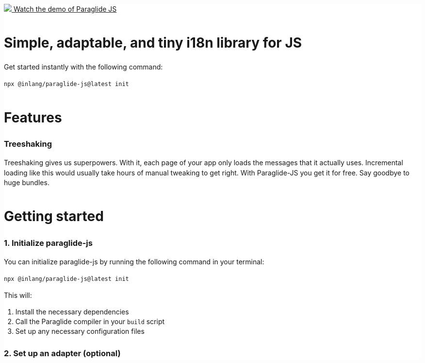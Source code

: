 [<img src="https://cdn.loom.com/sessions/thumbnails/a8365ec4fa2c4f6bbbf4370cf22dd7f6-with-play.gif" width="100%" /> Watch the demo of Paraglide JS](https://www.youtube.com/watch?v=-YES3CCAG90)



# Simple, adaptable, and tiny i18n library for JS

Get started instantly with the following command:

```bash
npx @inlang/paraglide-js@latest init
```

# Features

<doc-features>
  <doc-feature title="No unused translations" image="https://cdn.jsdelivr.net/gh/opral/monorepo@latest/inlang/source-code/paraglide/paraglide-js/assets/unused-translations.png"></doc-feature>
  <doc-feature title="Minimal payload" image="https://cdn.jsdelivr.net/gh/opral/monorepo@latest/inlang/source-code/paraglide/paraglide-js/assets/reduced-payload.png"></doc-feature>
  <doc-feature title="Typesafety" image="https://cdn.jsdelivr.net/gh/opral/monorepo@latest/inlang/source-code/paraglide/paraglide-js/assets/typesafe.png"></doc-feature>
</doc-features>

### Treeshaking

<doc-figure src="https://cdn.jsdelivr.net/gh/opral/monorepo@latest/inlang/source-code/paraglide/paraglide-js/assets/tree-shaking.jpg" alt="An illustration explaining the benefits of treeshaking in software" caption="How Paraglide JS treeshaking works">
</doc-figure>

Treeshaking gives us superpowers. With it, each page of your app only loads the messages that it actually uses. Incremental loading like this would usually take hours of manual tweaking to get right. With Paraglide-JS you get it for free. Say goodbye to huge bundles.

# Getting started

### 1. Initialize paraglide-js

You can initialize paraglide-js by running the following command in your terminal:

```bash
npx @inlang/paraglide-js@latest init
```

This will:

1. Install the necessary dependencies
2. Call the Paraglide compiler in your `build` script
3. Set up any necessary configuration files

### 2. Set up an adapter (optional)
